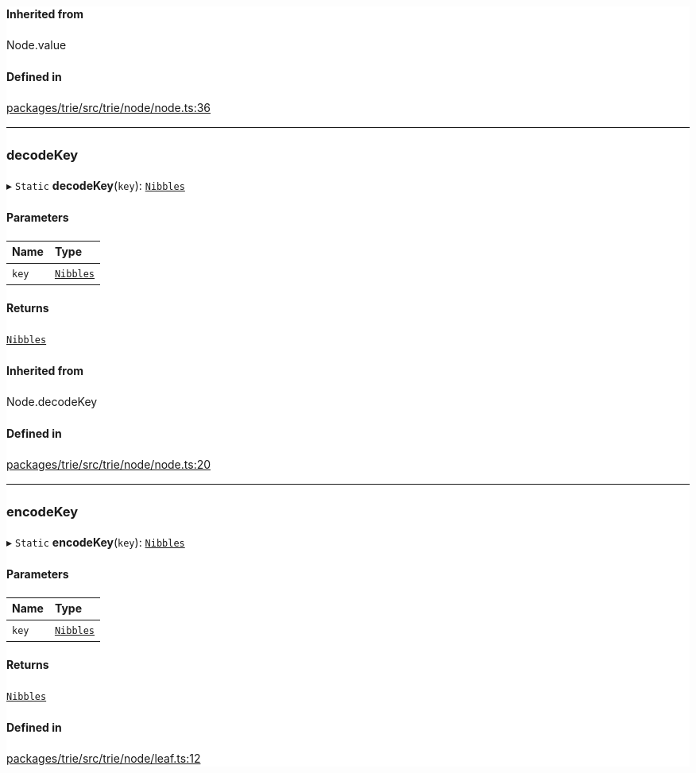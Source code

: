 #### Inherited from

Node.value

#### Defined in

[packages/trie/src/trie/node/node.ts:36](https://github.com/ethereumjs/ethereumjs-monorepo/blob/master/packages/trie/src/trie/node/node.ts#L36)

___

### decodeKey

▸ `Static` **decodeKey**(`key`): [`Nibbles`](../README.md#nibbles)

#### Parameters

| Name | Type |
| :------ | :------ |
| `key` | [`Nibbles`](../README.md#nibbles) |

#### Returns

[`Nibbles`](../README.md#nibbles)

#### Inherited from

Node.decodeKey

#### Defined in

[packages/trie/src/trie/node/node.ts:20](https://github.com/ethereumjs/ethereumjs-monorepo/blob/master/packages/trie/src/trie/node/node.ts#L20)

___

### encodeKey

▸ `Static` **encodeKey**(`key`): [`Nibbles`](../README.md#nibbles)

#### Parameters

| Name | Type |
| :------ | :------ |
| `key` | [`Nibbles`](../README.md#nibbles) |

#### Returns

[`Nibbles`](../README.md#nibbles)

#### Defined in

[packages/trie/src/trie/node/leaf.ts:12](https://github.com/ethereumjs/ethereumjs-monorepo/blob/master/packages/trie/src/trie/node/leaf.ts#L12)
